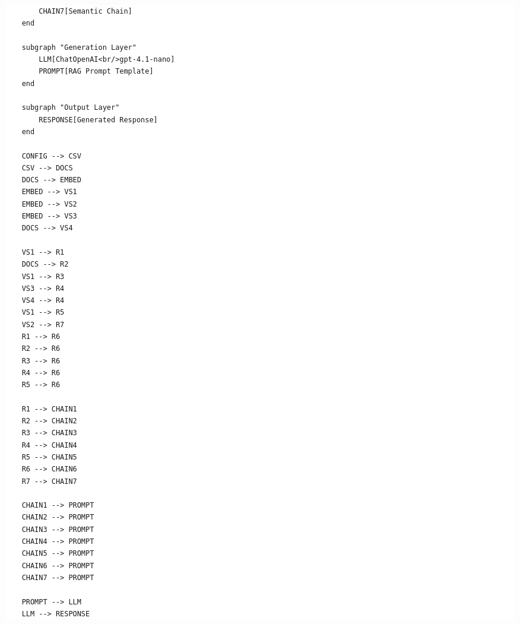 ```mermaid
        CHAIN7[Semantic Chain]
    end

    subgraph "Generation Layer"
        LLM[ChatOpenAI<br/>gpt-4.1-nano]
        PROMPT[RAG Prompt Template]
    end

    subgraph "Output Layer"
        RESPONSE[Generated Response]
    end

    CONFIG --> CSV
    CSV --> DOCS
    DOCS --> EMBED
    EMBED --> VS1
    EMBED --> VS2
    EMBED --> VS3
    DOCS --> VS4

    VS1 --> R1
    DOCS --> R2
    VS1 --> R3
    VS3 --> R4
    VS4 --> R4
    VS1 --> R5
    VS2 --> R7
    R1 --> R6
    R2 --> R6
    R3 --> R6
    R4 --> R6
    R5 --> R6

    R1 --> CHAIN1
    R2 --> CHAIN2
    R3 --> CHAIN3
    R4 --> CHAIN4
    R5 --> CHAIN5
    R6 --> CHAIN6
    R7 --> CHAIN7

    CHAIN1 --> PROMPT
    CHAIN2 --> PROMPT
    CHAIN3 --> PROMPT
    CHAIN4 --> PROMPT
    CHAIN5 --> PROMPT
    CHAIN6 --> PROMPT
    CHAIN7 --> PROMPT

    PROMPT --> LLM
    LLM --> RESPONSE
```
